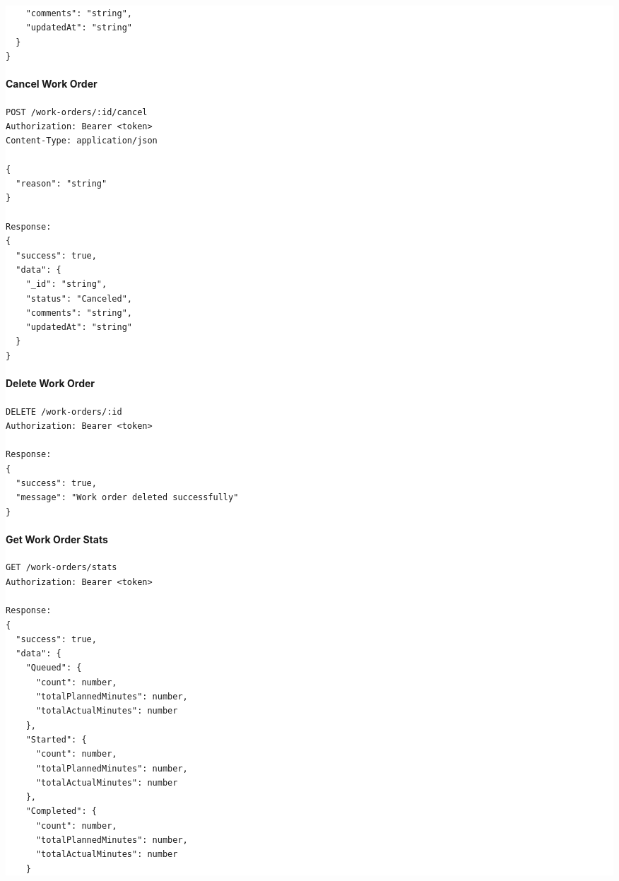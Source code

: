 ```http
    "comments": "string",
    "updatedAt": "string"
  }
}
```

#### Cancel Work Order
```http
POST /work-orders/:id/cancel
Authorization: Bearer <token>
Content-Type: application/json

{
  "reason": "string"
}

Response:
{
  "success": true,
  "data": {
    "_id": "string",
    "status": "Canceled",
    "comments": "string",
    "updatedAt": "string"
  }
}
```

#### Delete Work Order
```http
DELETE /work-orders/:id
Authorization: Bearer <token>

Response:
{
  "success": true,
  "message": "Work order deleted successfully"
}
```

#### Get Work Order Stats
```http
GET /work-orders/stats
Authorization: Bearer <token>

Response:
{
  "success": true,
  "data": {
    "Queued": {
      "count": number,
      "totalPlannedMinutes": number,
      "totalActualMinutes": number
    },
    "Started": {
      "count": number,
      "totalPlannedMinutes": number,
      "totalActualMinutes": number
    },
    "Completed": {
      "count": number,
      "totalPlannedMinutes": number,
      "totalActualMinutes": number
    }
```